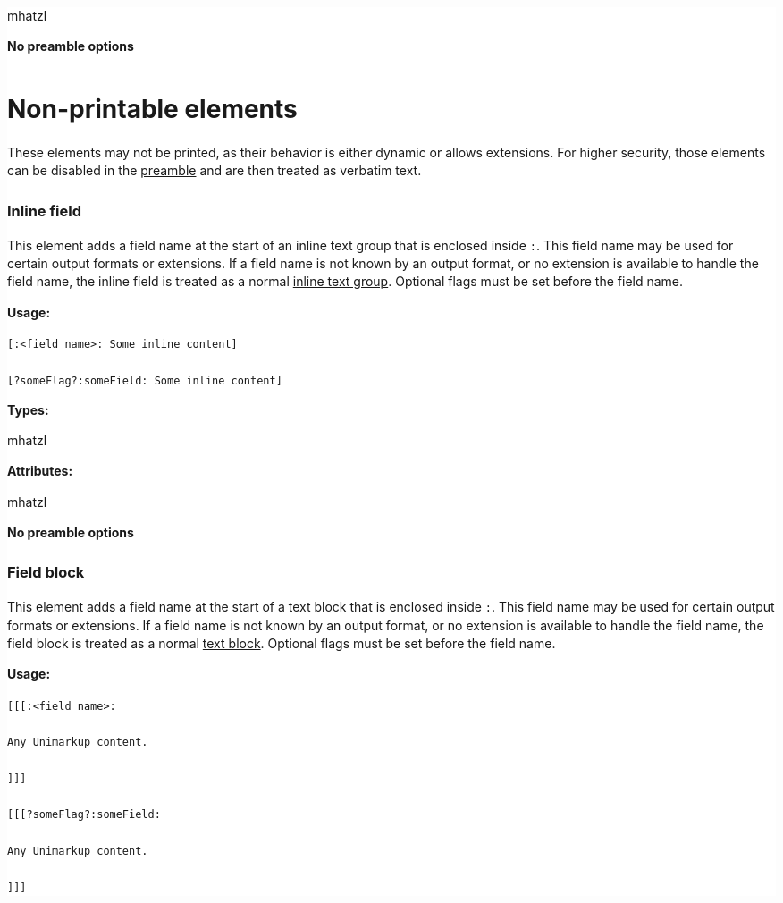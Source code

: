 mhatzl

**No preamble options**

# Non-printable elements

These elements may not be printed, as their behavior is either dynamic or allows extensions.
For higher security, those elements can be disabled in the [preamble](#preamble) and are then treated as verbatim text.

### Inline field

This element adds a field name at the start of an inline text group that is enclosed inside `:`.
This field name may be used for certain output formats or extensions.
If a field name is not known by an output format, or no extension is available to handle the field name, the inline field
is treated as a normal [inline text group](#inline-text-group). Optional flags must be set before the field name. 

**Usage:**

~~~
[:<field name>: Some inline content]

[?someFlag?:someField: Some inline content]
~~~

**Types:**

mhatzl

**Attributes:**

mhatzl

**No preamble options**

### Field block

This element adds a field name at the start of a text block that is enclosed inside `:`.
This field name may be used for certain output formats or extensions.
If a field name is not known by an output format, or no extension is available to handle the field name, the field block
is treated as a normal [text block](#text-block). Optional flags must be set before the field name. 

**Usage:**

~~~
[[[:<field name>:

Any Unimarkup content.

]]]

[[[?someFlag?:someField:

Any Unimarkup content.

]]]
~~~
